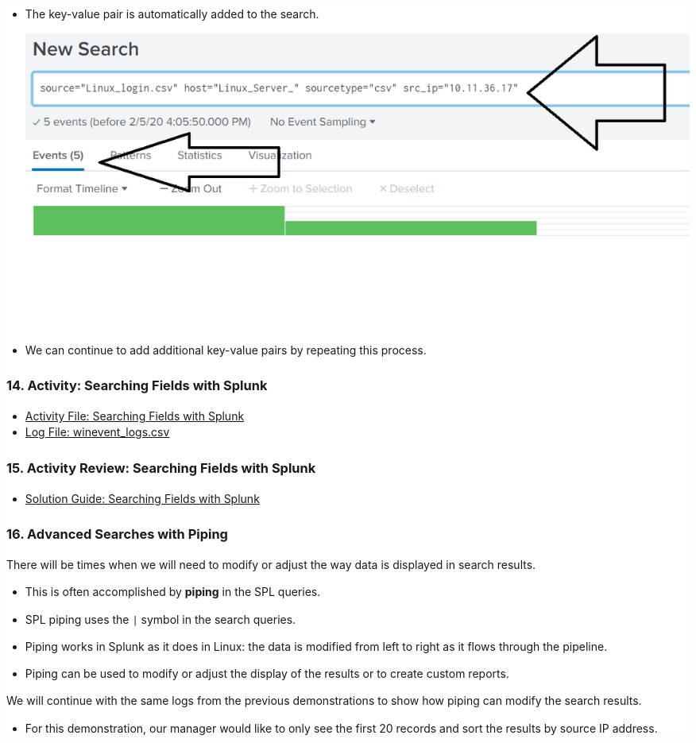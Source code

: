  - The key-value pair is automatically added to the search. 
 
   ![SPL3](./Images/SPL3.png) 
 
- We can continue to add additional key-value pairs by repeating this process.

    

### 14. Activity: Searching Fields with Splunk

- [Activity File: Searching Fields with Splunk](./Activities/13-Splunk-Fields/Unsolved/README.md)
- [Log File: winevent_logs.csv](./Resources/winevent_logs.csv)


### 15. Activity Review: Searching Fields with Splunk

- [Solution Guide: Searching Fields with Splunk](./Activities/13-Splunk-Fields/Solved/README.md) 

### 16. Advanced Searches with Piping

There will be times when we will need to modify or adjust the way data is displayed in search results.

  - This is often accomplished by **piping** in the SPL queries.
  
  - SPL piping uses the `|` symbol in the search queries.

  - Piping works in Splunk as it does in Linux: the data is modified from left to right as it flows through the pipeline.

  - Piping can be used to modify or adjust the display of the results or to create custom reports.
  
We will continue with the same logs from the previous demonstrations to show how piping can modify the search results.

  - For this demonstration, our manager would like to only see the first 20 records and sort the results by source IP address.
